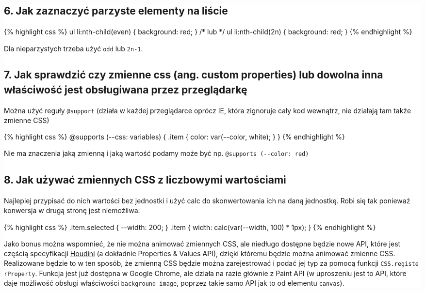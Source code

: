 ## 6. Jak zaznaczyć parzyste elementy na liście

{% highlight css %}
ul li:nth-child(even) {
    background: red;
}
/* lub */
ul li:nth-child(2n) {
    background: red;
}
{% endhighlight %}

Dla nieparzystych trzeba użyć `odd` lub `2n-1`.

## 7. Jak sprawdzić czy zmienne css (ang. custom properties) lub dowolna inna właściwość jest obsługiwana przez przeglądarkę

Można użyć reguły `@support` (działa w każdej przeglądarce oprócz IE, która zignoruje cały kod wewnątrz, nie działają
tam także zmienne CSS)

{% highlight css %}
@supports (--css: variables) {
    .item {
       color: var(--color, white);
    }
}
{% endhighlight %}

Nie ma znaczenia jaką zmienną i jaką wartość podamy może być np. `@supports (--color: red)`

## 8. Jak używać zmiennych CSS z liczbowymi wartościami

Najlepiej przypisać do nich wartości bez jednostki i użyć calc do skonwertowania ich na daną jednostkę.
Robi się tak ponieważ konwersja w drugą stronę jest niemożliwa:

{% highlight css %}
.item.selected {
   --width: 200;
}
.item {
    width: calc(var(--width, 100) * 1px);
}
{% endhighlight %}

Jako bonus można wspomnieć, że nie można animować zmiennych CSS, ale niedługo dostępne będzie nowe API, które jest
częścią specyfikacji [Houdini](https://ishoudinireadyyet.com/) (a dokładnie Properties & Values API), dzięki któremu
będzie można animować zmienne CSS. Realizowane będzie to w ten sposób, że zmienną CSS będzie można zarejestrować i podać
jej typ za pomocą funkcji `CSS.registerProperty`. Funkcja jest już dostępna w Google Chrome, ale działa na razie głównie
z Paint API (w uproszeniu jest to API, które daje możliwość obsługi właściwości `background-image`, poprzez takie samo
API jak to od elementu `canvas`).
